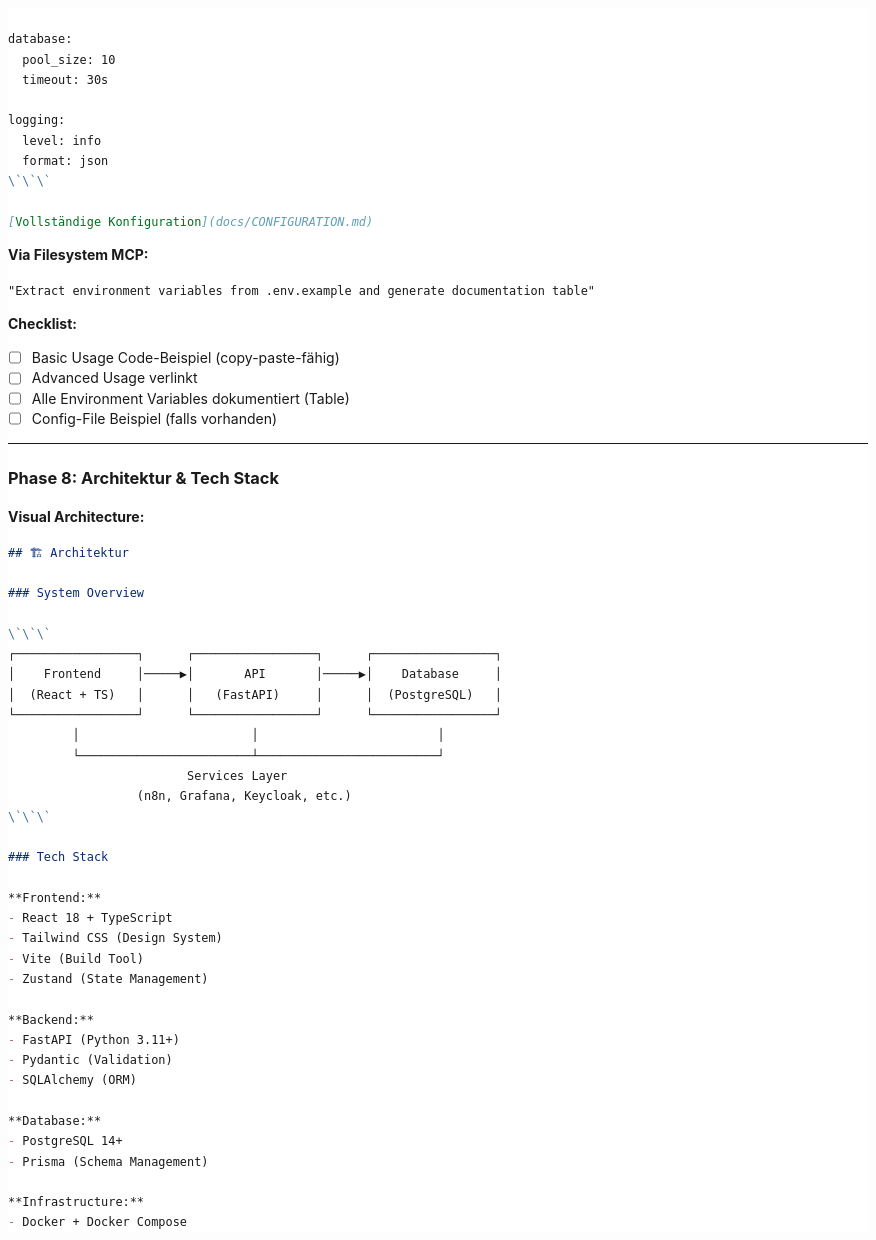 ```markdown

database:
  pool_size: 10
  timeout: 30s

logging:
  level: info
  format: json
\`\`\`

[Vollständige Konfiguration](docs/CONFIGURATION.md)
```

**Via Filesystem MCP:**
```markdown
"Extract environment variables from .env.example and generate documentation table"
```

**Checklist:**
- [ ] Basic Usage Code-Beispiel (copy-paste-fähig)
- [ ] Advanced Usage verlinkt
- [ ] Alle Environment Variables dokumentiert (Table)
- [ ] Config-File Beispiel (falls vorhanden)

---

### Phase 8: Architektur & Tech Stack

**Visual Architecture:**

```markdown
## 🏗️ Architektur

### System Overview

\`\`\`
┌─────────────────┐      ┌─────────────────┐      ┌─────────────────┐
│    Frontend     │─────▶│       API       │─────▶│    Database     │
│  (React + TS)   │      │   (FastAPI)     │      │  (PostgreSQL)   │
└─────────────────┘      └─────────────────┘      └─────────────────┘
         │                        │                         │
         └────────────────────────┴─────────────────────────┘
                         Services Layer
                  (n8n, Grafana, Keycloak, etc.)
\`\`\`

### Tech Stack

**Frontend:**
- React 18 + TypeScript
- Tailwind CSS (Design System)
- Vite (Build Tool)
- Zustand (State Management)

**Backend:**
- FastAPI (Python 3.11+)
- Pydantic (Validation)
- SQLAlchemy (ORM)

**Database:**
- PostgreSQL 14+
- Prisma (Schema Management)

**Infrastructure:**
- Docker + Docker Compose
```